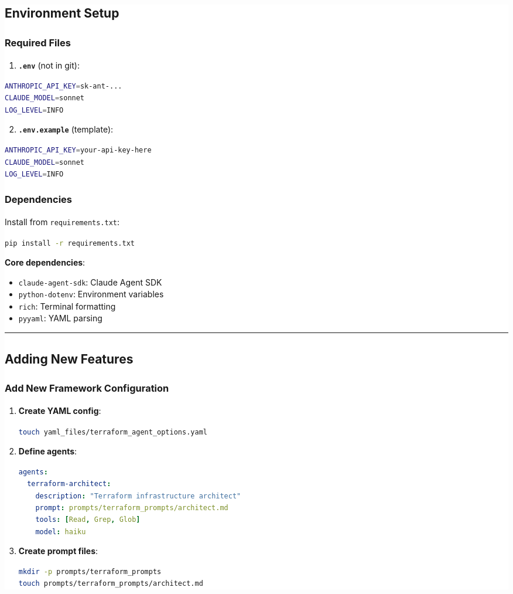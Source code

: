 
## Environment Setup

### Required Files

1. **`.env`** (not in git):
```bash
ANTHROPIC_API_KEY=sk-ant-...
CLAUDE_MODEL=sonnet
LOG_LEVEL=INFO
```

2. **`.env.example`** (template):
```bash
ANTHROPIC_API_KEY=your-api-key-here
CLAUDE_MODEL=sonnet
LOG_LEVEL=INFO
```

### Dependencies

Install from `requirements.txt`:
```bash
pip install -r requirements.txt
```

**Core dependencies**:
- `claude-agent-sdk`: Claude Agent SDK
- `python-dotenv`: Environment variables
- `rich`: Terminal formatting
- `pyyaml`: YAML parsing

---

## Adding New Features

### Add New Framework Configuration

1. **Create YAML config**:
   ```bash
   touch yaml_files/terraform_agent_options.yaml
   ```

2. **Define agents**:
   ```yaml
   agents:
     terraform-architect:
       description: "Terraform infrastructure architect"
       prompt: prompts/terraform_prompts/architect.md
       tools: [Read, Grep, Glob]
       model: haiku
   ```

3. **Create prompt files**:
   ```bash
   mkdir -p prompts/terraform_prompts
   touch prompts/terraform_prompts/architect.md
   ```
